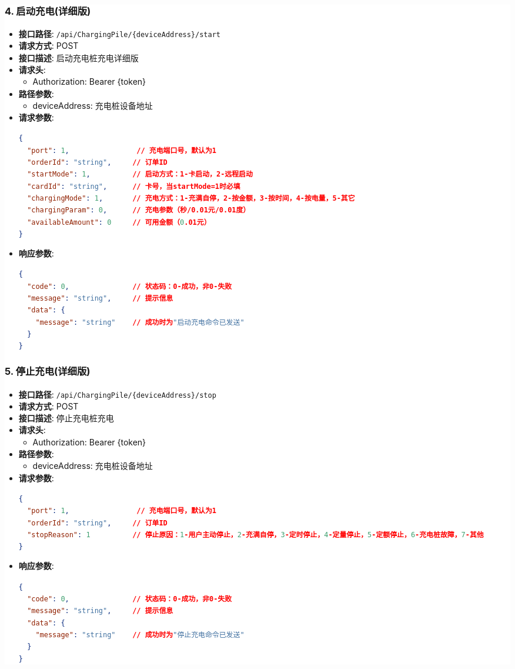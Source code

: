 ### 4. 启动充电(详细版)
- **接口路径**: `/api/ChargingPile/{deviceAddress}/start`
- **请求方式**: POST
- **接口描述**: 启动充电桩充电详细版
- **请求头**:
  - Authorization: Bearer {token}
- **路径参数**:
  - deviceAddress: 充电桩设备地址
- **请求参数**:
  ```json
  {
    "port": 1,                // 充电端口号，默认为1
    "orderId": "string",     // 订单ID
    "startMode": 1,          // 启动方式：1-卡启动，2-远程启动
    "cardId": "string",      // 卡号，当startMode=1时必填
    "chargingMode": 1,       // 充电方式：1-充满自停，2-按金额，3-按时间，4-按电量，5-其它
    "chargingParam": 0,      // 充电参数（秒/0.01元/0.01度）
    "availableAmount": 0     // 可用金额（0.01元）
  }
  ```
- **响应参数**:
  ```json
  {
    "code": 0,               // 状态码：0-成功，非0-失败
    "message": "string",     // 提示信息
    "data": {
      "message": "string"    // 成功时为"启动充电命令已发送"
    }
  }
  ```

### 5. 停止充电(详细版)
- **接口路径**: `/api/ChargingPile/{deviceAddress}/stop`
- **请求方式**: POST
- **接口描述**: 停止充电桩充电
- **请求头**:
  - Authorization: Bearer {token}
- **路径参数**:
  - deviceAddress: 充电桩设备地址
- **请求参数**:
  ```json
  {
    "port": 1,                // 充电端口号，默认为1
    "orderId": "string",     // 订单ID
    "stopReason": 1          // 停止原因：1-用户主动停止，2-充满自停，3-定时停止，4-定量停止，5-定额停止，6-充电桩故障，7-其他
  }
  ```
- **响应参数**:
  ```json
  {
    "code": 0,               // 状态码：0-成功，非0-失败
    "message": "string",     // 提示信息
    "data": {
      "message": "string"    // 成功时为"停止充电命令已发送"
    }
  }
  ```
